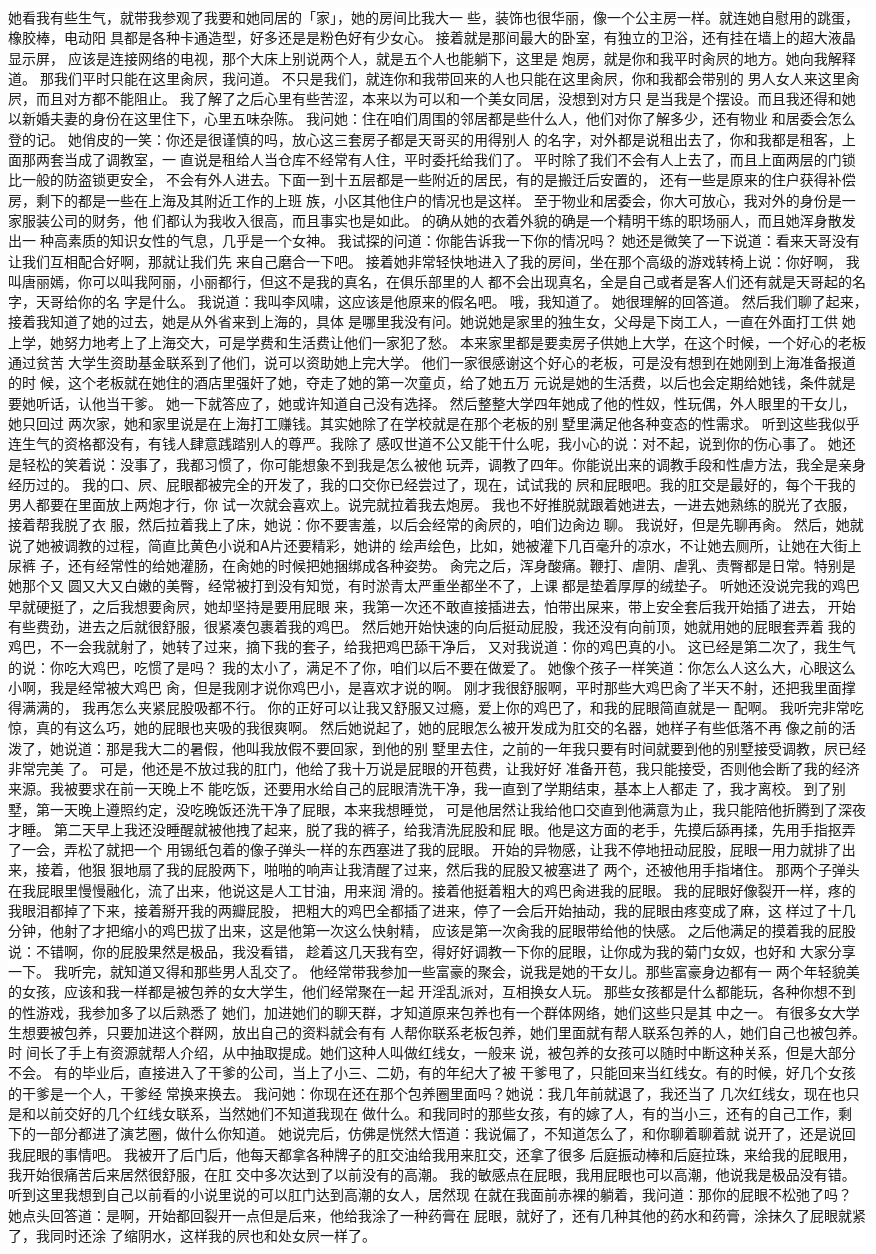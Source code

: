 她看我有些生气，就带我参观了我要和她同居的「家」，她的房间比我大一 些，装饰也很华丽，像一个公主房一样。就连她自慰用的跳蛋，橡胶棒，电动阳 具都是各种卡通造型，好多还是是粉色好有少女心。
接着就是那间最大的卧室，有独立的卫浴，还有挂在墙上的超大液晶显示屏， 应该是连接网络的电视，那个大床上别说两个人，就是五个人也能躺下，这里是 炮房，就是你和我平时肏屄的地方。她向我解释道。
那我们平时只能在这里肏屄，我问道。
不只是我们，就连你和我带回来的人也只能在这里肏屄，你和我都会带别的 男人女人来这里肏屄，而且对方都不能阻止。
我了解了之后心里有些苦涩，本来以为可以和一个美女同居，没想到对方只 是当我是个摆设。而且我还得和她以新婚夫妻的身份在这里住下，心里五味杂陈。
我问她：住在咱们周围的邻居都是些什么人，他们对你了解多少，还有物业 和居委会怎么登的记。
她俏皮的一笑：你还是很谨慎的吗，放心这三套房子都是天哥买的用得别人 的名字，对外都是说租出去了，你和我都是租客，上面那两套当成了调教室，一 直说是租给人当仓库不经常有人住，平时委托给我们了。
平时除了我们不会有人上去了，而且上面两层的门锁比一般的防盗锁更安全， 不会有外人进去。下面一到十五层都是一些附近的居民，有的是搬迁后安置的， 还有一些是原来的住户获得补偿房，剩下的都是一些在上海及其附近工作的上班 族，小区其他住户的情况也是这样。
至于物业和居委会，你大可放心，我对外的身份是一家服装公司的财务，他 们都认为我收入很高，而且事实也是如此。
的确从她的衣着外貌的确是一个精明干练的职场丽人，而且她浑身散发出一 种高素质的知识女性的气息，几乎是一个女神。
我试探的问道：你能告诉我一下你的情况吗？
她还是微笑了一下说道：看来天哥没有让我们互相配合好啊，那就让我们先 来自己磨合一下吧。
接着她非常轻快地进入了我的房间，坐在那个高级的游戏转椅上说：你好啊， 我叫唐丽嫣，你可以叫我阿丽，小丽都行，但这不是我的真名，在俱乐部里的人 都不会出现真名，全是自己或者是客人们还有就是天哥起的名字，天哥给你的名 字是什么。
我说道：我叫李风啸，这应该是他原来的假名吧。
哦，我知道了。
她很理解的回答道。
然后我们聊了起来，接着我知道了她的过去，她是从外省来到上海的，具体 是哪里我没有问。她说她是家里的独生女，父母是下岗工人，一直在外面打工供 她上学，她努力地考上了上海交大，可是学费和生活费让他们一家犯了愁。
本来家里都是要卖房子供她上大学，在这个时候，一个好心的老板通过贫苦 大学生资助基金联系到了他们，说可以资助她上完大学。
他们一家很感谢这个好心的老板，可是没有想到在她刚到上海准备报道的时 候，这个老板就在她住的酒店里强奸了她，夺走了她的第一次童贞，给了她五万 元说是她的生活费，以后也会定期给她钱，条件就是要她听话，认他当干爹。
她一下就答应了，她或许知道自己没有选择。
然后整整大学四年她成了他的性奴，性玩偶，外人眼里的干女儿，她只回过 两次家，她和家里说是在上海打工赚钱。其实她除了在学校就是在那个老板的别 墅里满足他各种变态的性需求。
听到这些我似乎连生气的资格都没有，有钱人肆意践踏别人的尊严。我除了 感叹世道不公又能干什么呢，我小心的说：对不起，说到你的伤心事了。
她还是轻松的笑着说：没事了，我都习惯了，你可能想象不到我是怎么被他 玩弄，调教了四年。你能说出来的调教手段和性虐方法，我全是亲身经历过的。 我的口、屄、屁眼都被完全的开发了，我的口交你已经尝过了，现在，试试我的 屄和屁眼吧。我的肛交是最好的，每个干我的男人都要在里面放上两炮才行，你 试一次就会喜欢上。说完就拉着我去炮房。
我也不好推脱就跟着她进去，一进去她熟练的脱光了衣服，接着帮我脱了衣 服，然后拉着我上了床，她说：你不要害羞，以后会经常的肏屄的，咱们边肏边 聊。
我说好，但是先聊再肏。
然后，她就说了她被调教的过程，简直比黄色小说和A片还要精彩，她讲的 绘声绘色，比如，她被灌下几百毫升的凉水，不让她去厕所，让她在大街上尿裤 子，还有经常性的给她灌肠，在肏她的时候把她捆绑成各种姿势。
肏完之后，浑身酸痛。鞭打、虐阴、虐乳、责臀都是日常。特别是她那个又 圆又大又白嫩的美臀，经常被打到没有知觉，有时淤青太严重坐都坐不了，上课 都是垫着厚厚的绒垫子。
听她还没说完我的鸡巴早就硬挺了，之后我想要肏屄，她却坚持是要用屁眼 来，我第一次还不敢直接插进去，怕带出屎来，带上安全套后我开始插了进去， 开始有些费劲，进去之后就很舒服，很紧凑包裹着我的鸡巴。
然后她开始快速的向后挺动屁股，我还没有向前顶，她就用她的屁眼套弄着 我的鸡巴，不一会我就射了，她转了过来，摘下我的套子，给我把鸡巴舔干净后， 又对我说道：你的鸡巴真的小。
这已经是第二次了，我生气的说：你吃大鸡巴，吃惯了是吗？
我的太小了，满足不了你，咱们以后不要在做爱了。
她像个孩子一样笑道：你怎么人这么大，心眼这么小啊，我是经常被大鸡巴 肏，但是我刚才说你鸡巴小，是喜欢才说的啊。
刚才我很舒服啊，平时那些大鸡巴肏了半天不射，还把我里面撑得满满的， 我再怎么夹紧屁股吸都不行。
你的正好可以让我又舒服又过瘾，爱上你的鸡巴了，和我的屁眼简直就是一 配啊。
我听完非常吃惊，真的有这么巧，她的屁眼也夹吸的我很爽啊。
然后她说起了，她的屁眼怎么被开发成为肛交的名器，她样子有些低落不再 像之前的活泼了，她说道：那是我大二的暑假，他叫我放假不要回家，到他的别 墅里去住，之前的一年我只要有时间就要到他的别墅接受调教，屄已经非常完美 了。
可是，他还是不放过我的肛门，他给了我十万说是屁眼的开苞费，让我好好 准备开苞，我只能接受，否则他会断了我的经济来源。我被要求在前一天晚上不 能吃饭，还要用水给自己的屁眼清洗干净，我一直到了学期结束，基本上人都走 了，我才离校。
到了别墅，第一天晚上遵照约定，没吃晚饭还洗干净了屁眼，本来我想睡觉， 可是他居然让我给他口交直到他满意为止，我只能陪他折腾到了深夜才睡。
第二天早上我还没睡醒就被他拽了起来，脱了我的裤子，给我清洗屁股和屁 眼。他是这方面的老手，先摸后舔再揉，先用手指抠弄了一会，弄松了就把一个 用锡纸包着的像子弹头一样的东西塞进了我的屁眼。
开始的异物感，让我不停地扭动屁股，屁眼一用力就排了出来，接着，他狠 狠地扇了我的屁股两下，啪啪的响声让我清醒了过来，然后我的屁股又被塞进了 两个，还被他用手指堵住。
那两个子弹头在我屁眼里慢慢融化，流了出来，他说这是人工甘油，用来润 滑的。接着他挺着粗大的鸡巴肏进我的屁眼。
我的屁眼好像裂开一样，疼的我眼泪都掉了下来，接着掰开我的两瓣屁股， 把粗大的鸡巴全都插了进来，停了一会后开始抽动，我的屁眼由疼变成了麻，这 样过了十几分钟，他射了才把缩小的鸡巴拔了出来，这是他第一次这么快射精， 应该是第一次肏我的屁眼带给他的快感。
之后他满足的摸着我的屁股说：不错啊，你的屁股果然是极品，我没看错， 趁着这几天我有空，得好好调教一下你的屁眼，让你成为我的菊门女奴，也好和 大家分享一下。
我听完，就知道又得和那些男人乱交了。
他经常带我参加一些富豪的聚会，说我是她的干女儿。那些富豪身边都有一 两个年轻貌美的女孩，应该和我一样都是被包养的女大学生，他们经常聚在一起 开淫乱派对，互相换女人玩。
那些女孩都是什么都能玩，各种你想不到的性游戏，我参加多了以后熟悉了 她们，加进她们的聊天群，才知道原来包养也有一个群体网络，她们这些只是其 中之一。
有很多女大学生想要被包养，只要加进这个群网，放出自己的资料就会有有 人帮你联系老板包养，她们里面就有帮人联系包养的人，她们自己也被包养。时 间长了手上有资源就帮人介绍，从中抽取提成。她们这种人叫做红线女，一般来 说，被包养的女孩可以随时中断这种关系，但是大部分不会。
有的毕业后，直接进入了干爹的公司，当上了小三、二奶，有的年纪大了被 干爹甩了，只能回来当红线女。有的时候，好几个女孩的干爹是一个人，干爹经 常换来换去。
我问她：你现在还在那个包养圈里面吗？她说：我几年前就退了，我还当了 几次红线女，现在也只是和以前交好的几个红线女联系，当然她们不知道我现在 做什么。和我同时的那些女孩，有的嫁了人，有的当小三，还有的自己工作，剩 下的一部分都进了演艺圈，做什么你知道。
她说完后，仿佛是恍然大悟道：我说偏了，不知道怎么了，和你聊着聊着就 说开了，还是说回我屁眼的事情吧。
我被开了后门后，他每天都拿各种牌子的肛交油给我用来肛交，还拿了很多 后庭振动棒和后庭拉珠，来给我的屁眼用，我开始很痛苦后来居然很舒服，在肛 交中多次达到了以前没有的高潮。
我的敏感点在屁眼，我用屁眼也可以高潮，他说我是极品没有错。
听到这里我想到自己以前看的小说里说的可以肛门达到高潮的女人，居然现 在就在我面前赤裸的躺着，我问道：那你的屁眼不松弛了吗？
她点头回答道：是啊，开始都回裂开一点但是后来，他给我涂了一种药膏在 屁眼，就好了，还有几种其他的药水和药膏，涂抹久了屁眼就紧了，我同时还涂 了缩阴水，这样我的屄也和处女屄一样了。